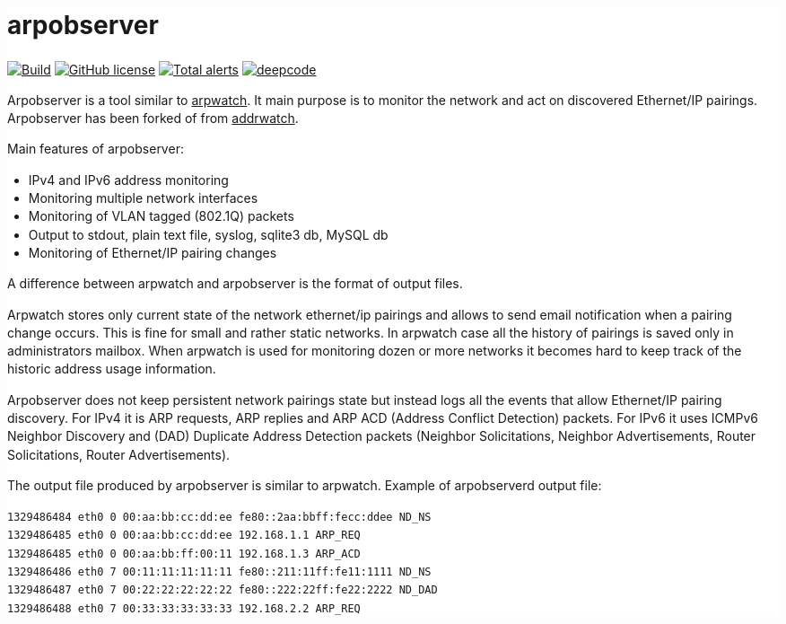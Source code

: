 arpobserver
===========

[![Build](https://github.com/cgzones/arpobserver/workflows/Main%20CI/badge.svg)](https://github.com/cgzones/arpobserver/actions?query=workflow%3Amain)
[![GitHub license](https://img.shields.io/badge/License-GPL--3.0-blue.svg)](https://raw.githubusercontent.com/cgzones/arpobserver/master/COPYING)
[![Total alerts](https://img.shields.io/lgtm/alerts/g/cgzones/arpobserver.svg?logo=lgtm&logoWidth=18)](https://lgtm.com/projects/g/cgzones/arpobserver/alerts/)
[![deepcode](https://www.deepcode.ai/api/gh/badge?key=eyJhbGciOiJIUzI1NiIsInR5cCI6IkpXVCJ9.eyJwbGF0Zm9ybTEiOiJnaCIsIm93bmVyMSI6ImNnem9uZXMiLCJyZXBvMSI6ImFycG9ic2VydmVyIiwiaW5jbHVkZUxpbnQiOmZhbHNlLCJhdXRob3JJZCI6MTU0NzAsImlhdCI6MTU5NzYwMzk5Mn0.YcvC48MNyaiTfhU9-J33gdYZSliOmNnjieR6qzYwXmI)](https://www.deepcode.ai/app/gh/cgzones/arpobserver/_/dashboard?utm_content=gh%2Fcgzones%2Farpobserver)

Arpobserver is a tool similar to [arpwatch](https://ee.lbl.gov/). It main purpose is to monitor the network and
act on discovered Ethernet/IP pairings. Arpobserver has been forked of from
[addrwatch](https://github.com/fln/addrwatch).

Main features of arpobserver:

* IPv4 and IPv6 address monitoring
* Monitoring multiple network interfaces
* Monitoring of VLAN tagged (802.1Q) packets
* Output to stdout, plain text file, syslog, sqlite3 db, MySQL db
* Monitoring of Ethernet/IP pairing changes

A difference between arpwatch and arpobserver is the format of output
files.

Arpwatch stores only current state of the network ethernet/ip pairings and
allows to send email notification when a pairing change occurs. This is fine
for small and rather static networks. In arpwatch case all the history of
pairings is saved only in administrators mailbox. When arpwatch is used for
monitoring dozen or more networks it becomes hard to keep track of the historic
address usage information.

Arpobserver does not keep persistent network pairings state but instead logs all
the events that allow Ethernet/IP pairing discovery. For IPv4 it is ARP
requests, ARP replies and ARP ACD (Address Conflict Detection) packets. For
IPv6 it uses ICMPv6 Neighbor Discovery and (DAD) Duplicate Address Detection
packets (Neighbor Solicitations, Neighbor Advertisements, Router Solicitations,
Router Advertisements).

The output file produced by arpobserver is similar to arpwatch. Example of
arpobserverd output file:

```
1329486484 eth0 0 00:aa:bb:cc:dd:ee fe80::2aa:bbff:fecc:ddee ND_NS
1329486485 eth0 0 00:aa:bb:cc:dd:ee 192.168.1.1 ARP_REQ
1329486485 eth0 0 00:aa:bb:ff:00:11 192.168.1.3 ARP_ACD
1329486486 eth0 7 00:11:11:11:11:11 fe80::211:11ff:fe11:1111 ND_NS
1329486487 eth0 7 00:22:22:22:22:22 fe80::222:22ff:fe22:2222 ND_DAD
1329486488 eth0 7 00:33:33:33:33:33 192.168.2.2 ARP_REQ
```
